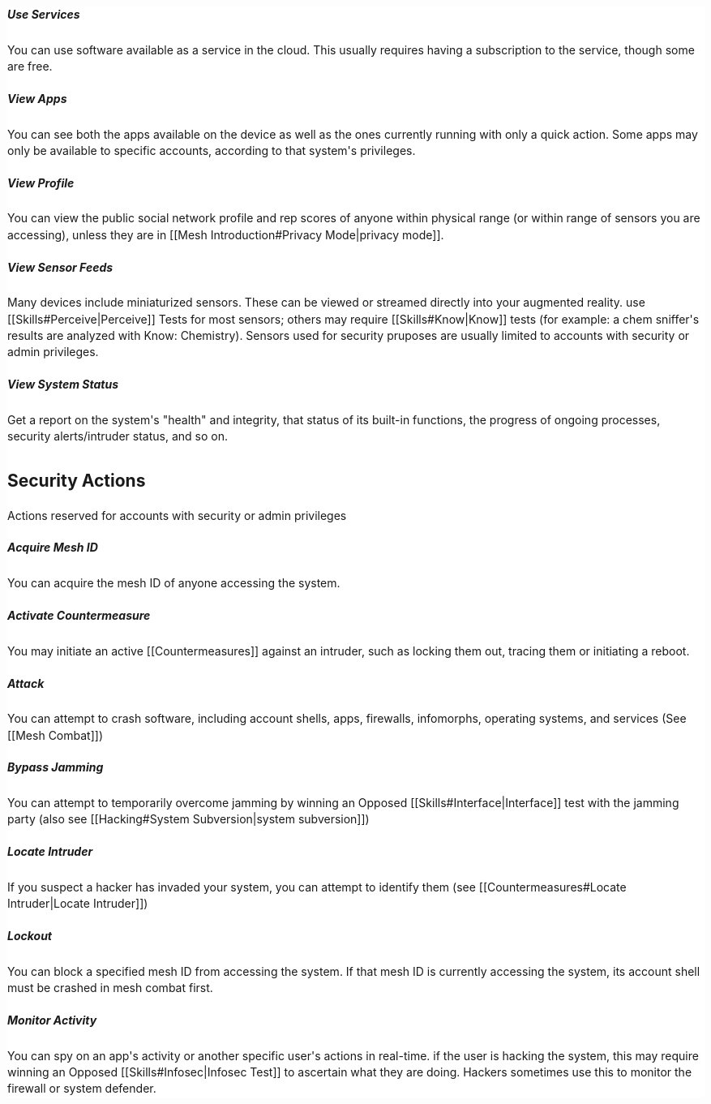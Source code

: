 ##### Use Services
You can use software available as a service in the cloud.  This usually requires having a subscription to the service, though some are free.

##### View Apps
You can see both the apps available on the device as well as the ones currently running with only a quick action.  Some apps may only be available to specific accounts, according to that system's privileges.

##### View Profile
You can view the public social network profile and rep scores of anyone within physical range (or within range of sensors you are accessing), unless they are in [[Mesh Introduction#Privacy Mode|privacy mode]].

##### View Sensor Feeds
Many devices include miniaturized sensors.  These can be viewed or streamed directly into your augmented reality.  use [[Skills#Perceive|Perceive]] Tests for most sensors; others may require [[Skills#Know|Know]] tests (for example: a chem sniffer's results are analyzed with Know: Chemistry).  Sensors used for security pruposes are usually limited to accounts with security or admin privileges.

##### View System Status
Get a report on the system's "health" and integrity, that status of its built-in functions, the progress of ongoing processes, security alerts/intruder status, and so on.


## Security Actions

Actions reserved for accounts with security or admin privileges

##### Acquire Mesh ID
You can acquire the mesh ID of anyone accessing the system.

##### Activate Countermeasure
You may initiate an active [[Countermeasures]] against an intruder, such as locking them out, tracing them or initiating a reboot.

##### Attack
You can attempt to crash software, including account shells, apps, firewalls, infomorphs, operating systems, and services (See [[Mesh Combat]])

##### Bypass Jamming
You can attempt to temporarily overcome jamming by winning an Opposed [[Skills#Interface|Interface]] test with the jamming party (also see [[Hacking#System Subversion|system subversion]])

##### Locate Intruder
If you suspect a hacker has invaded your system, you can attempt to identify them (see [[Countermeasures#Locate Intruder|Locate Intruder]])

##### Lockout
You can block a specified mesh ID from accessing the system.  If that mesh ID is currently accessing the system, its account shell must be crashed in mesh combat first.

##### Monitor Activity
You can spy on an app's activity or another specific user's actions in real-time.  if the user is hacking the system, this may require winning an Opposed [[Skills#Infosec|Infosec Test]] to ascertain what they are doing.  Hackers sometimes use this to monitor the firewall or system defender.
